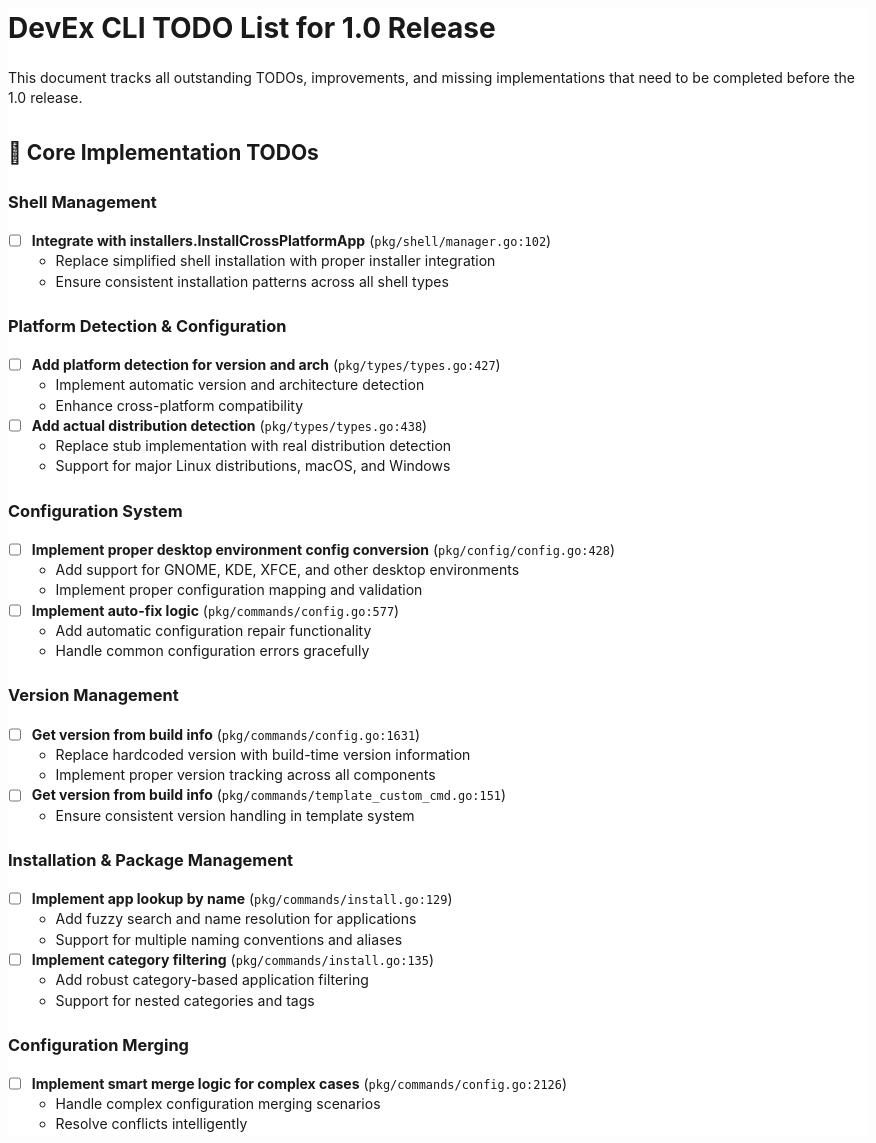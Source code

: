 # DevEx CLI TODO List for 1.0 Release

This document tracks all outstanding TODOs, improvements, and missing implementations that need to be completed before the 1.0 release.

## 🔧 Core Implementation TODOs

### Shell Management
- [ ] **Integrate with installers.InstallCrossPlatformApp** (`pkg/shell/manager.go:102`)
  - Replace simplified shell installation with proper installer integration
  - Ensure consistent installation patterns across all shell types

### Platform Detection & Configuration
- [ ] **Add platform detection for version and arch** (`pkg/types/types.go:427`)
  - Implement automatic version and architecture detection
  - Enhance cross-platform compatibility
- [ ] **Add actual distribution detection** (`pkg/types/types.go:438`)
  - Replace stub implementation with real distribution detection
  - Support for major Linux distributions, macOS, and Windows

### Configuration System
- [ ] **Implement proper desktop environment config conversion** (`pkg/config/config.go:428`)
  - Add support for GNOME, KDE, XFCE, and other desktop environments
  - Implement proper configuration mapping and validation
- [ ] **Implement auto-fix logic** (`pkg/commands/config.go:577`)
  - Add automatic configuration repair functionality
  - Handle common configuration errors gracefully

### Version Management
- [ ] **Get version from build info** (`pkg/commands/config.go:1631`)
  - Replace hardcoded version with build-time version information
  - Implement proper version tracking across all components
- [ ] **Get version from build info** (`pkg/commands/template_custom_cmd.go:151`)
  - Ensure consistent version handling in template system

### Installation & Package Management
- [ ] **Implement app lookup by name** (`pkg/commands/install.go:129`)
  - Add fuzzy search and name resolution for applications
  - Support for multiple naming conventions and aliases
- [ ] **Implement category filtering** (`pkg/commands/install.go:135`)
  - Add robust category-based application filtering
  - Support for nested categories and tags

### Configuration Merging
- [ ] **Implement smart merge logic for complex cases** (`pkg/commands/config.go:2126`)
  - Handle complex configuration merging scenarios
  - Resolve conflicts intelligently
